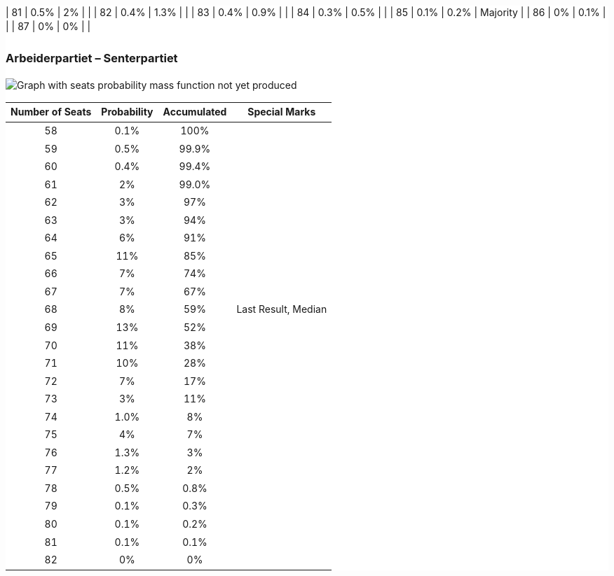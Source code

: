| 81 | 0.5% | 2% |  |
| 82 | 0.4% | 1.3% |  |
| 83 | 0.4% | 0.9% |  |
| 84 | 0.3% | 0.5% |  |
| 85 | 0.1% | 0.2% | Majority |
| 86 | 0% | 0.1% |  |
| 87 | 0% | 0% |  |

### Arbeiderpartiet – Senterpartiet

![Graph with seats probability mass function not yet produced](2017-12-04-OpinionPerduco-coalitions-seats-pmf-ap–sp.png "Seats Probability Mass Function")

| Number of Seats | Probability | Accumulated | Special Marks |
|:---------------:|:-----------:|:-----------:|:-------------:|
| 58 | 0.1% | 100% |  |
| 59 | 0.5% | 99.9% |  |
| 60 | 0.4% | 99.4% |  |
| 61 | 2% | 99.0% |  |
| 62 | 3% | 97% |  |
| 63 | 3% | 94% |  |
| 64 | 6% | 91% |  |
| 65 | 11% | 85% |  |
| 66 | 7% | 74% |  |
| 67 | 7% | 67% |  |
| 68 | 8% | 59% | Last Result, Median |
| 69 | 13% | 52% |  |
| 70 | 11% | 38% |  |
| 71 | 10% | 28% |  |
| 72 | 7% | 17% |  |
| 73 | 3% | 11% |  |
| 74 | 1.0% | 8% |  |
| 75 | 4% | 7% |  |
| 76 | 1.3% | 3% |  |
| 77 | 1.2% | 2% |  |
| 78 | 0.5% | 0.8% |  |
| 79 | 0.1% | 0.3% |  |
| 80 | 0.1% | 0.2% |  |
| 81 | 0.1% | 0.1% |  |
| 82 | 0% | 0% |  |

